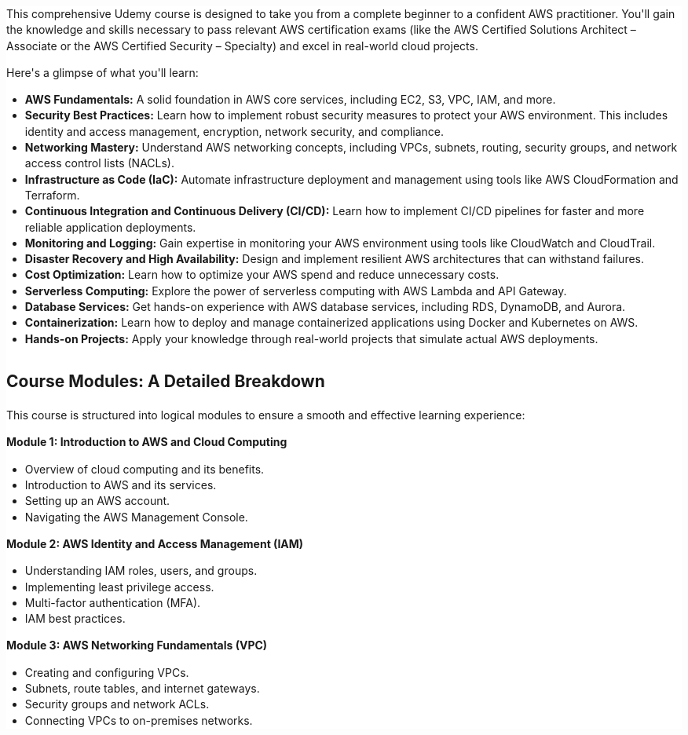 This comprehensive Udemy course is designed to take you from a complete beginner to a confident AWS practitioner. You'll gain the knowledge and skills necessary to pass relevant AWS certification exams (like the AWS Certified Solutions Architect – Associate or the AWS Certified Security – Specialty) and excel in real-world cloud projects.

Here's a glimpse of what you'll learn:

*   **AWS Fundamentals:** A solid foundation in AWS core services, including EC2, S3, VPC, IAM, and more.
*   **Security Best Practices:** Learn how to implement robust security measures to protect your AWS environment. This includes identity and access management, encryption, network security, and compliance.
*   **Networking Mastery:** Understand AWS networking concepts, including VPCs, subnets, routing, security groups, and network access control lists (NACLs).
*   **Infrastructure as Code (IaC):** Automate infrastructure deployment and management using tools like AWS CloudFormation and Terraform.
*   **Continuous Integration and Continuous Delivery (CI/CD):** Learn how to implement CI/CD pipelines for faster and more reliable application deployments.
*   **Monitoring and Logging:** Gain expertise in monitoring your AWS environment using tools like CloudWatch and CloudTrail.
*   **Disaster Recovery and High Availability:** Design and implement resilient AWS architectures that can withstand failures.
*   **Cost Optimization:** Learn how to optimize your AWS spend and reduce unnecessary costs.
*   **Serverless Computing:** Explore the power of serverless computing with AWS Lambda and API Gateway.
*   **Database Services:** Get hands-on experience with AWS database services, including RDS, DynamoDB, and Aurora.
*   **Containerization:** Learn how to deploy and manage containerized applications using Docker and Kubernetes on AWS.
*   **Hands-on Projects:** Apply your knowledge through real-world projects that simulate actual AWS deployments.

## Course Modules: A Detailed Breakdown

This course is structured into logical modules to ensure a smooth and effective learning experience:

**Module 1: Introduction to AWS and Cloud Computing**

*   Overview of cloud computing and its benefits.
*   Introduction to AWS and its services.
*   Setting up an AWS account.
*   Navigating the AWS Management Console.

**Module 2: AWS Identity and Access Management (IAM)**

*   Understanding IAM roles, users, and groups.
*   Implementing least privilege access.
*   Multi-factor authentication (MFA).
*   IAM best practices.

**Module 3: AWS Networking Fundamentals (VPC)**

*   Creating and configuring VPCs.
*   Subnets, route tables, and internet gateways.
*   Security groups and network ACLs.
*   Connecting VPCs to on-premises networks.
